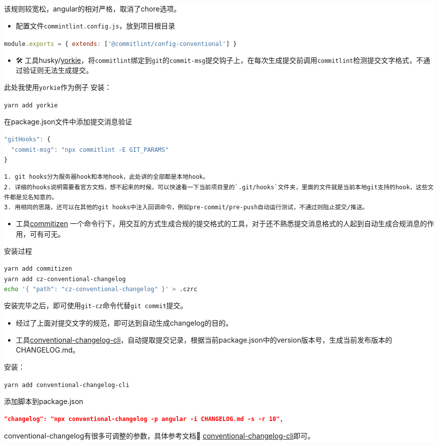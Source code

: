 该规则较宽松，angular的相对严格，取消了chore选项。

* 配置文件`commintlint.config.js`，放到项目根目录

```javascript
module.exports = { extends: ['@commitlint/config-conventional'] }
```

* 🛠 工具husky/[yorkie](https://www.npmjs.com/package/yorkie)，将`commitlint`绑定到`git`的`commit-msg`提交钩子上，在每次生成提交前调用`commitlint`检测提交文字格式，不通过验证则无法生成提交。

此处我使用`yorkie`作为例子
安装：

```bash
yarn add yorkie
```

  在package.json文件中添加提交消息验证

```javascript
"gitHooks": {
  "commit-msg": "npx commitlint -E GIT_PARAMS"
}
```

    1. git hooks分为服务器hook和本地hook，此处讲的全部都是本地hook。
    2. 详细的hooks说明需要看官方文档，想不起来的时候，可以快速看一下当前项目里的`.git/hooks`文件夹，里面的文件就是当前本地git支持的hook，这些文件都是见名知意的。
    3. 用相同的思路，还可以在其他的git hooks中注入回调命令，例如pre-commit/pre-push自动运行测试，不通过则阻止提交/推送。

* 工具[commitizen](https://www.npmjs.com/package/commitizen) 一个命令行下，用交互的方式生成合规的提交格式的工具，对于还不熟悉提交消息格式的人起到自动生成合规消息的作用，可有可无。

安装过程

```bash
yarn add commitizen
yarn add cz-conventional-changelog
echo '{ "path": "cz-conventional-changelog" }' > .czrc
```

安装完毕之后，即可使用`git-cz`命令代替`git commit`提交。

* 经过了上面对提交文字的规范，即可达到自动生成changelog的目的。

* 工具[conventional-changelog-cli](https://www.npmjs.com/package/conventional-changelog-cli)，自动提取提交记录，根据当前package.json中的version版本号，生成当前发布版本的CHANGELOG.md。

安装：

```bash
yarn add conventional-changelog-cli
```

添加脚本到package.json

```json
"changelog": "npx conventional-changelog -p angular -i CHANGELOG.md -s -r 10",
```

conventional-changelog有很多可调整的参数，具体参考文档🔗 [conventional-changelog-cli](https://www.npmjs.com/package/conventional-changelog-cli)即可。
